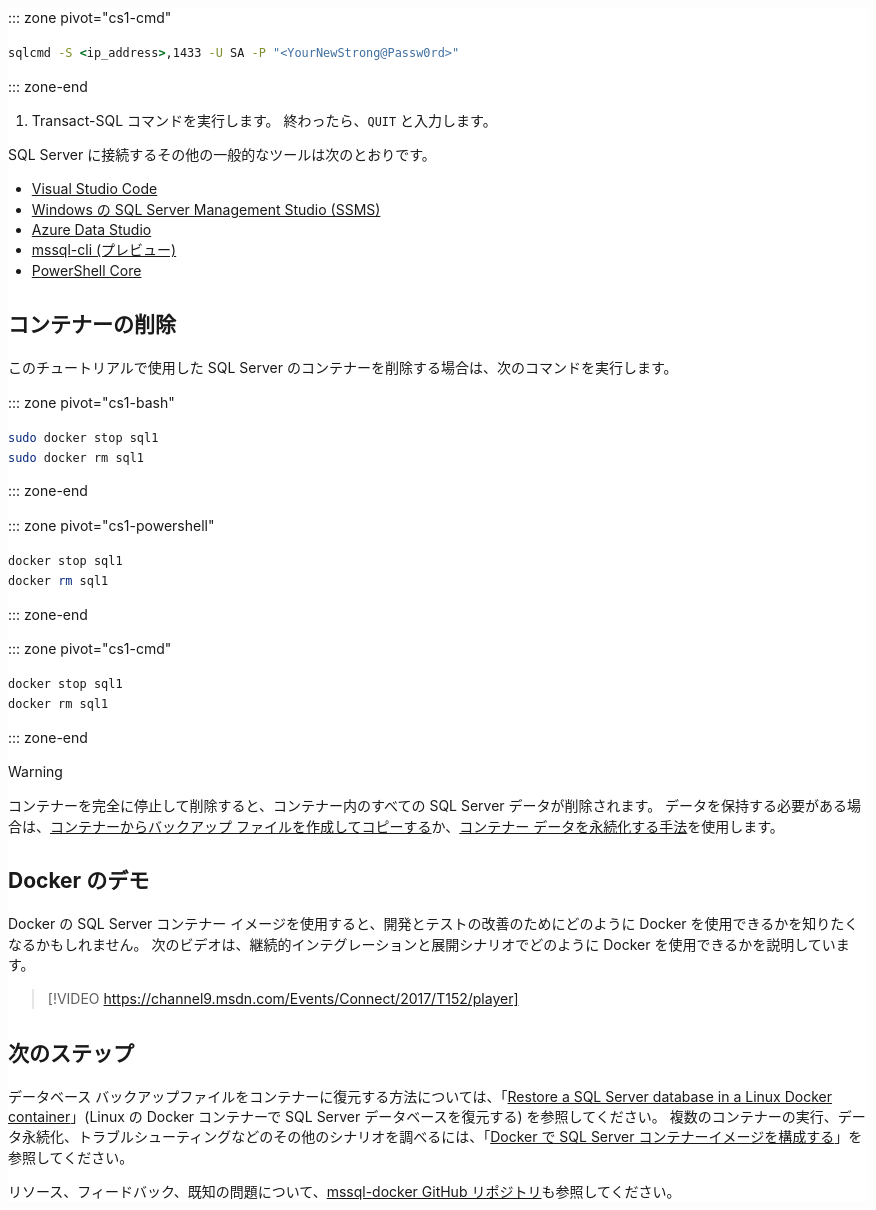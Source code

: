   ::: zone pivot="cs1-cmd"
   ```cmd
   sqlcmd -S <ip_address>,1433 -U SA -P "<YourNewStrong@Passw0rd>"
   ```
   ::: zone-end

1. Transact-SQL コマンドを実行します。 終わったら、`QUIT` と入力します。

SQL Server に接続するその他の一般的なツールは次のとおりです。

- [Visual Studio Code](sql-server-linux-develop-use-vscode.md)
- [Windows の SQL Server Management Studio (SSMS)](sql-server-linux-manage-ssms.md)
- [Azure Data Studio](../azure-data-studio/what-is.md)
- [mssql-cli (プレビュー)](https://github.com/dbcli/mssql-cli/blob/master/doc/usage_guide.md)
- [PowerShell Core](sql-server-linux-manage-powershell-core.md)

## <a name="remove-your-container"></a>コンテナーの削除

このチュートリアルで使用した SQL Server のコンテナーを削除する場合は、次のコマンドを実行します。

::: zone pivot="cs1-bash"
```bash
sudo docker stop sql1
sudo docker rm sql1
```
::: zone-end

::: zone pivot="cs1-powershell"
```PowerShell
docker stop sql1
docker rm sql1
```
::: zone-end

::: zone pivot="cs1-cmd"
```cmd
docker stop sql1
docker rm sql1
```
::: zone-end

> [!WARNING]
> コンテナーを完全に停止して削除すると、コンテナー内のすべての SQL Server データが削除されます。 データを保持する必要がある場合は、[コンテナーからバックアップ ファイルを作成してコピーする](tutorial-restore-backup-in-sql-server-container.md)か、[コンテナー データを永続化する手法](sql-server-linux-configure-docker.md#persist)を使用します。

## <a name="docker-demo"></a>Docker のデモ

Docker の SQL Server コンテナー イメージを使用すると、開発とテストの改善のためにどのように Docker を使用できるかを知りたくなるかもしれません。 次のビデオは、継続的インテグレーションと展開シナリオでどのように Docker を使用できるかを説明しています。

> [!VIDEO https://channel9.msdn.com/Events/Connect/2017/T152/player]

## <a name="next-steps"></a>次のステップ

データベース バックアップファイルをコンテナーに復元する方法については、「[Restore a SQL Server database in a Linux Docker container](tutorial-restore-backup-in-sql-server-container.md)」(Linux の Docker コンテナーで SQL Server データベースを復元する) を参照してください。 複数のコンテナーの実行、データ永続化、トラブルシューティングなどのその他のシナリオを調べるには、「[Docker で SQL Server コンテナーイメージを構成する](sql-server-linux-configure-docker.md)」を参照してください。

リソース、フィードバック、既知の問題について、[mssql-docker GitHub リポジトリ](https://github.com/Microsoft/mssql-docker)も参照してください。
